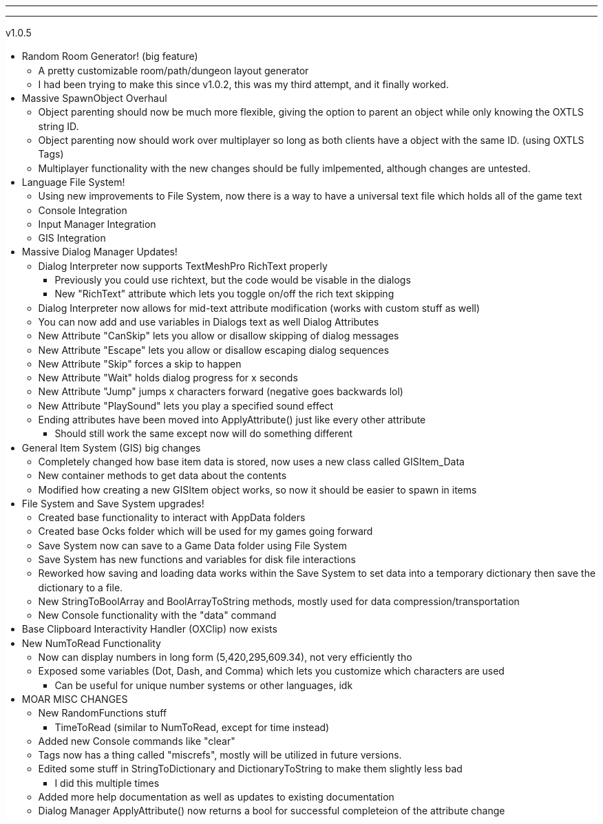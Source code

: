 ------------

------------
   v1.0.5
- Random Room Generator! (big feature)
  - A pretty customizable room/path/dungeon layout generator
  - I had been trying to make this since v1.0.2, this was my third attempt, and it finally worked.
- Massive SpawnObject Overhaul
  - Object parenting should now be much more flexible, giving the option to parent an object while only knowing the OXTLS string ID.
  - Object parenting now should work over multiplayer so long as both clients have a object with the same ID. (using OXTLS Tags)
  - Multiplayer functionality with the new changes should be fully imlpemented, although changes are untested.
- Language File System!
  - Using new improvements to File System, now there is a way to have a universal text file which holds all of the game text
  - Console Integration
  - Input Manager Integration
  - GIS Integration
- Massive Dialog Manager Updates!
  - Dialog Interpreter now supports TextMeshPro RichText properly
    - Previously you could use richtext, but the code would be visable in the dialogs
    - New "RichText" attribute which lets you toggle on/off the rich text skipping
  - Dialog Interpreter now allows for mid-text attribute modification (works with custom stuff as well)
  - You can now add and use variables in Dialogs text as well Dialog Attributes
  - New Attribute "CanSkip" lets you allow or disallow skipping of dialog messages
  - New Attribute "Escape" lets you allow or disallow escaping dialog sequences
  - New Attribute "Skip" forces a skip to happen
  - New Attribute "Wait" holds dialog progress for x seconds
  - New Attribute "Jump" jumps x characters forward (negative goes backwards lol)
  - New Attribute "PlaySound" lets you play a specified sound effect
  - Ending attributes have been moved into ApplyAttribute() just like every other attribute
    - Should still work the same except now <End> will do something different
- General Item System (GIS) big changes
  - Completely changed how base item data is stored, now uses a new class called GISItem_Data
  - New container methods to get data about the contents
  - Modified how creating a new GISItem object works, so now it should be easier to spawn in items
- File System and Save System upgrades!
  - Created base functionality to interact with AppData folders
  - Created base Ocks folder which will be used for my games going forward
  - Save System now can save to a Game Data folder using File System
  - Save System has new functions and variables for disk file interactions
  - Reworked how saving and loading data works within the Save System to set data into a temporary dictionary then save the dictionary to a file.
  - New StringToBoolArray and BoolArrayToString methods, mostly used for data compression/transportation
  - New Console functionality with the "data" command
- Base Clipboard Interactivity Handler (OXClip) now exists 
- New NumToRead Functionality
  - Now can display numbers in long form (5,420,295,609.34), not very efficiently tho
  - Exposed some variables (Dot, Dash, and Comma) which lets you customize which characters are used
    - Can be useful for unique number systems or other languages, idk
- MOAR MISC CHANGES
  - New RandomFunctions stuff
    - TimeToRead (similar to NumToRead, except for time instead)
  - Added new Console commands like "clear"
  - Tags now has a thing called "miscrefs", mostly will be utilized in future versions.
  - Edited some stuff in StringToDictionary and DictionaryToString to make them slightly less bad
    - I did this multiple times
  - Added more help documentation as well as updates to existing documentation
  - Dialog Manager ApplyAttribute() now returns a bool for successful completeion of the attribute change